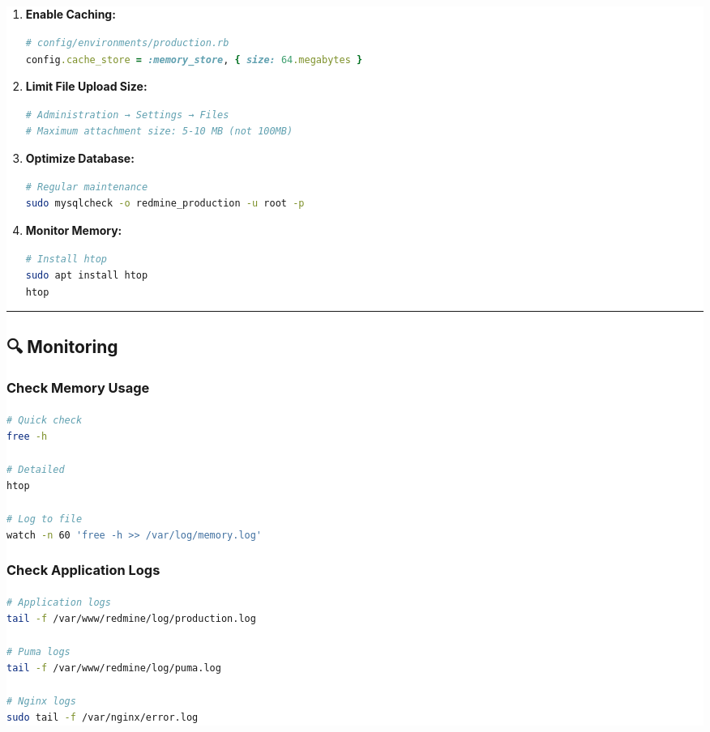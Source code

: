 1. **Enable Caching:**
   ```ruby
   # config/environments/production.rb
   config.cache_store = :memory_store, { size: 64.megabytes }
   ```

2. **Limit File Upload Size:**
   ```ruby
   # Administration → Settings → Files
   # Maximum attachment size: 5-10 MB (not 100MB)
   ```

3. **Optimize Database:**
   ```bash
   # Regular maintenance
   sudo mysqlcheck -o redmine_production -u root -p
   ```

4. **Monitor Memory:**
   ```bash
   # Install htop
   sudo apt install htop
   htop
   ```

---

## 🔍 **Monitoring**

### **Check Memory Usage**

```bash
# Quick check
free -h

# Detailed
htop

# Log to file
watch -n 60 'free -h >> /var/log/memory.log'
```

### **Check Application Logs**

```bash
# Application logs
tail -f /var/www/redmine/log/production.log

# Puma logs
tail -f /var/www/redmine/log/puma.log

# Nginx logs
sudo tail -f /var/nginx/error.log
```
